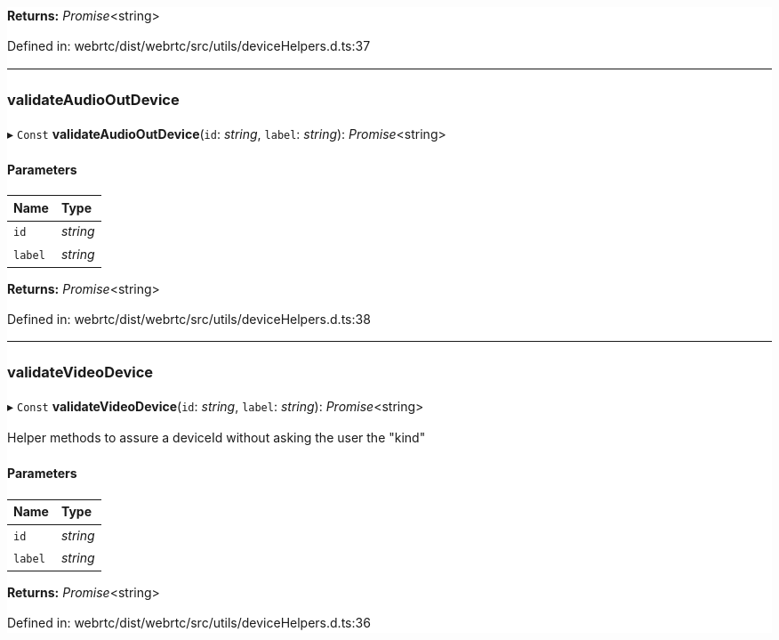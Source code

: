 **Returns:** *Promise*<string\>

Defined in: webrtc/dist/webrtc/src/utils/deviceHelpers.d.ts:37

___

### validateAudioOutDevice

▸ `Const` **validateAudioOutDevice**(`id`: *string*, `label`: *string*): *Promise*<string\>

#### Parameters

| Name | Type |
| :------ | :------ |
| `id` | *string* |
| `label` | *string* |

**Returns:** *Promise*<string\>

Defined in: webrtc/dist/webrtc/src/utils/deviceHelpers.d.ts:38

___

### validateVideoDevice

▸ `Const` **validateVideoDevice**(`id`: *string*, `label`: *string*): *Promise*<string\>

Helper methods to assure a deviceId without asking the user the "kind"

#### Parameters

| Name | Type |
| :------ | :------ |
| `id` | *string* |
| `label` | *string* |

**Returns:** *Promise*<string\>

Defined in: webrtc/dist/webrtc/src/utils/deviceHelpers.d.ts:36

